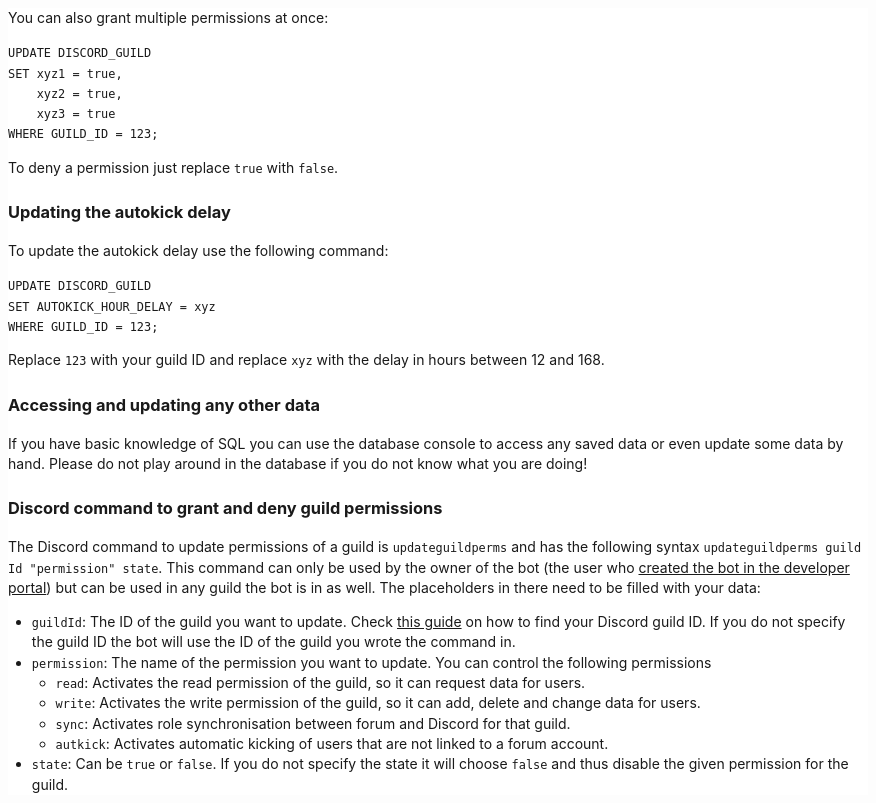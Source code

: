 You can also grant multiple permissions at once:

```h2
UPDATE DISCORD_GUILD
SET xyz1 = true,
    xyz2 = true,
    xyz3 = true
WHERE GUILD_ID = 123;
```

To deny a permission just replace `true` with `false`.

### Updating the autokick delay

To update the autokick delay use the following command:

```h2
UPDATE DISCORD_GUILD
SET AUTOKICK_HOUR_DELAY = xyz
WHERE GUILD_ID = 123;
```

Replace `123` with your guild ID and replace `xyz` with the delay in hours between 12 and 168.

### Accessing and updating any other data

If you have basic knowledge of SQL you can use the database console to access any saved data or even update some data by
hand. Please do not play around in the database if you do not know what you are doing!

### Discord command to grant and deny guild permissions

The Discord command to update permissions of a guild is `updateguildperms`
and has the following syntax `updateguildperms guildId "permission" state`. This command can only be used by the owner
of the bot (the user who
[created the bot in the developer portal](#discord-bot-token)) but can be used in any guild the bot is in as well. The
placeholders in there need to be filled with your data:

* `guildId`: The ID of the guild you want to update. Check
  [this guide](https://support.discord.com/hc/en-us/articles/206346498-Wie-finde-ich-meine-Server-ID-)
  on how to find your Discord guild ID. If you do not specify the guild ID the bot will use the ID of the guild you
  wrote the command in.
* `permission`: The name of the permission you want to update. You can control the following permissions
    * `read`: Activates the read permission of the guild, so it can request data for users.
    * `write`: Activates the write permission of the guild, so it can add, delete and change data for users.
    * `sync`: Activates role synchronisation between forum and Discord for that guild.
    * `autkick`: Activates automatic kicking of users that are not linked to a forum account.
* `state`: Can be `true` or `false`. If you do not specify the state it will choose `false` and thus disable the given
  permission for the guild.
